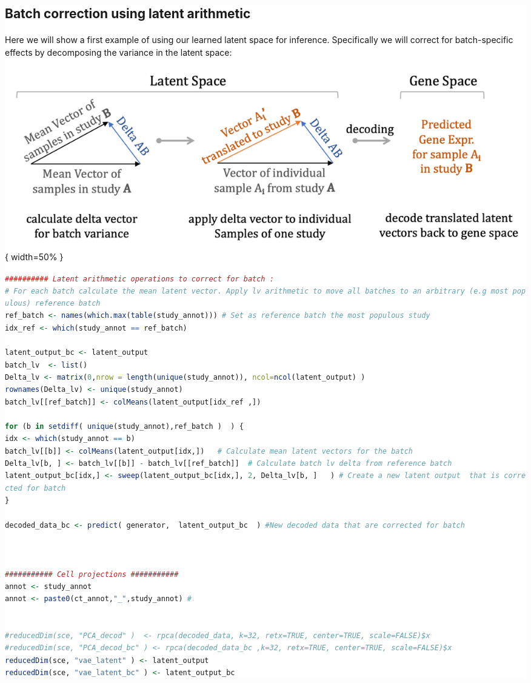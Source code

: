 


## Batch correction using latent arithmetic

Here we will show a first example of using our learned latent space for inference. Specifically we will correct for batch-specific
effects by decomposing the variance in the latent space:

![](Figures/LatentArithm_BC.png){ width=50% }


```r
########## Latent arithmetic operations to correct for batch :
# For each batch calculate the mean latent vector. Apply lv arithmetic to move all batches to an arbitrary (e.g most populous) reference batch
ref_batch <- names(which.max(table(study_annot))) # Set as reference batch the most populous study
idx_ref <- which(study_annot == ref_batch)

latent_output_bc <- latent_output
batch_lv  <- list()
Delta_lv <- matrix(0,nrow = length(unique(study_annot)), ncol=ncol(latent_output) )
rownames(Delta_lv) <- unique(study_annot)
batch_lv[[ref_batch]] <- colMeans(latent_output[idx_ref ,])   

for (b in setdiff( unique(study_annot),ref_batch )  ) {
idx <- which(study_annot == b)
batch_lv[[b]] <- colMeans(latent_output[idx,])   # Calculate mean latent vectors for the batch
Delta_lv[b, ] <- batch_lv[[b]] - batch_lv[[ref_batch]]  # Calculate batch lv delta from reference batch
latent_output_bc[idx,] <- sweep(latent_output_bc[idx,], 2, Delta_lv[b, ]   ) # Create a new latent output  that is corrected for batch
}

decoded_data_bc <- predict( generator,  latent_output_bc  ) #New decoded data that are corrected for batch



########### Cell projections ###########
annot <- study_annot
annot <- paste0(ct_annot,"_",study_annot) # 


#reducedDim(sce, "PCA_decod" )  <- rpca(decoded_data, k=32, retx=TRUE, center=TRUE, scale=FALSE)$x
#reducedDim(sce, "PCA_decod_bc" ) <- rpca(decoded_data_bc ,k=32, retx=TRUE, center=TRUE, scale=FALSE)$x
reducedDim(sce, "vae_latent" ) <- latent_output
reducedDim(sce, "vae_latent_bc" ) <- latent_output_bc

```